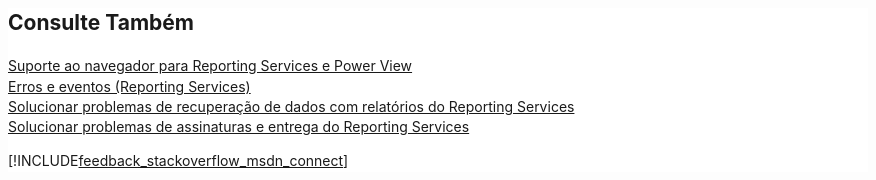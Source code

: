   ## <a name="see-also"></a>Consulte Também  
[Suporte ao navegador para Reporting Services e Power View](../../reporting-services/browser-support-for-reporting-services-and-power-view.md)  
[Erros e eventos (Reporting Services)](../../reporting-services/troubleshooting/errors-and-events-reference-reporting-services.md)  
[Solucionar problemas de recuperação de dados com relatórios do Reporting Services](../../reporting-services/troubleshooting/troubleshoot-data-retrieval-issues-with-reporting-services-reports.md)  
[Solucionar problemas de assinaturas e entrega do Reporting Services](../../reporting-services/troubleshooting/troubleshoot-reporting-services-subscriptions-and-delivery.md)  
  
  
  

[!INCLUDE[feedback_stackoverflow_msdn_connect](../../includes/feedback-stackoverflow-msdn-connect.md)]

